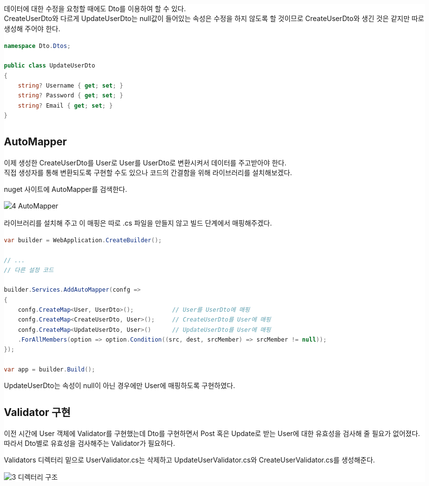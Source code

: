 데이터에 대한 수정을 요청할 때에도 Dto를 이용하여 할 수 있다.  
CreateUserDto와 다르게 UpdateUserDto는 null값이 들어있는 속성은 수정을 하지 않도록 할 것이므로 CreateUserDto와 생긴 것은 같지만 따로 생성해 주어야 한다.

```C#
namespace Dto.Dtos;

public class UpdateUserDto
{
    string? Username { get; set; }
    string? Password { get; set; }
    string? Email { get; set; }
}
```


## AutoMapper

이제 생성한 CreateUserDto를 User로 User를 UserDto로 변환시켜서 데이터를 주고받아야 한다.  
직접 생성자를 통해 변환되도록 구현할 수도 있으나 코드의 간결함을 위해 라이브러리를 설치해보겠다.

nuget 사이트에 AutoMapper를 검색한다.

<img width="1164" height="421" alt="4  AutoMapper" src="https://github.com/user-attachments/assets/aa9bd22f-2b69-4a01-be65-5801f88ce261" />

라이브러리를 설치해 주고 이 매핑은 따로 .cs 파일을 만들지 않고 빌드 단계에서 매핑해주겠다.

```C#
var builder = WebApplication.CreateBuilder();

// ...
// 다른 설정 코드

builder.Services.AddAutoMapper(confg =>
{
    confg.CreateMap<User, UserDto>();           // User를 UserDto에 매핑
    confg.CreateMap<CreateUserDto, User>();     // CreateUserDto를 User에 매핑
    confg.CreateMap<UpdateUserDto, User>()      // UpdateUserDto를 User에 매핑
    .ForAllMembers(option => option.Condition((src, dest, srcMember) => srcMember != null));
});

var app = builder.Build();
```

UpdateUserDto는 속성이 null이 아닌 경우에만 User에 매핑하도록 구현하였다.

## Validator 구현

이전 시간에 User 객체에 Validator를 구현했는데 Dto를 구현하면서 Post 혹은 Update로 받는 User에 대한 유효성을 검사해 줄 필요가 없어졌다.  
따라서 Dto별로 유효성을 검사해주는 Validator가 필요하다.

Validators 디렉터리 밑으로 UserValidator.cs는 삭제하고 UpdateUserValidator.cs와 CreateUserValidator.cs를 생성해준다.

<img width="281" height="286" alt="3  디렉터리 구조 " src="https://github.com/user-attachments/assets/ee59d046-2f6d-4f60-9fa2-651258b86468" />
